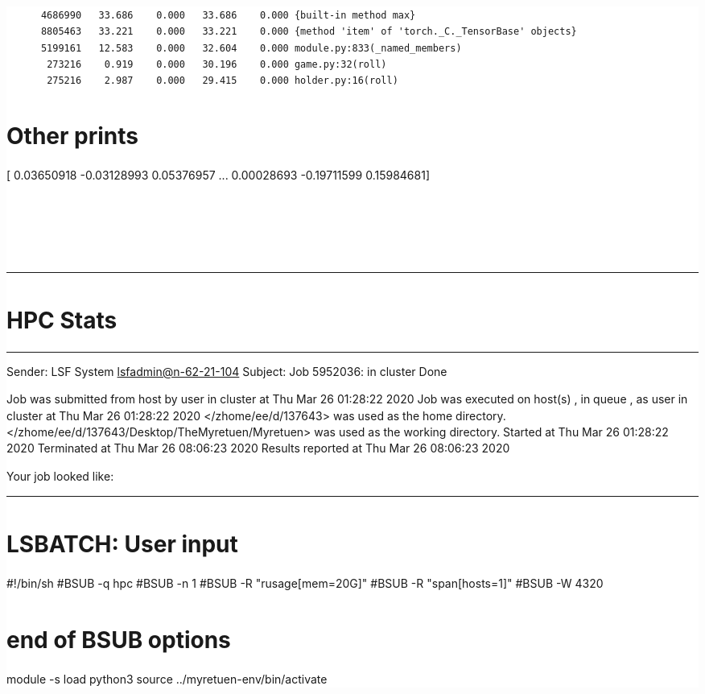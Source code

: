           4686990   33.686    0.000   33.686    0.000 {built-in method max}
          8805463   33.221    0.000   33.221    0.000 {method 'item' of 'torch._C._TensorBase' objects}
          5199161   12.583    0.000   32.604    0.000 module.py:833(_named_members)
           273216    0.919    0.000   30.196    0.000 game.py:32(roll)
           275216    2.987    0.000   29.415    0.000 holder.py:16(roll)


# Other prints

[ 0.03650918 -0.03128993  0.05376957 ...  0.00028693 -0.19711599
  0.15984681]

 <br /> 
 <br /> 
 <br /> 
 <br />

---------------------------------------------------------------------------------------------------------------------

# HPC Stats


------------------------------------------------------------
Sender: LSF System <lsfadmin@n-62-21-104>
Subject: Job 5952036: <NNAgent3K-250> in cluster <dcc> Done

Job <NNAgent3K-250> was submitted from host <n-62-27-20> by user <s183905> in cluster <dcc> at Thu Mar 26 01:28:22 2020
Job was executed on host(s) <n-62-21-104>, in queue <hpc>, as user <s183905> in cluster <dcc> at Thu Mar 26 01:28:22 2020
</zhome/ee/d/137643> was used as the home directory.
</zhome/ee/d/137643/Desktop/TheMyretuen/Myretuen> was used as the working directory.
Started at Thu Mar 26 01:28:22 2020
Terminated at Thu Mar 26 08:06:23 2020
Results reported at Thu Mar 26 08:06:23 2020

Your job looked like:

------------------------------------------------------------
# LSBATCH: User input
#!/bin/sh
#BSUB -q hpc
#BSUB -n 1
#BSUB -R "rusage[mem=20G]"
#BSUB -R "span[hosts=1]"
#BSUB -W 4320
# end of BSUB options

module -s load python3
source ../myretuen-env/bin/activate
